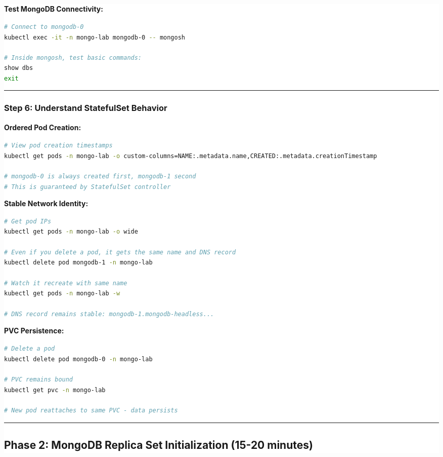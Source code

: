 **Test MongoDB Connectivity:**

```bash
# Connect to mongodb-0
kubectl exec -it -n mongo-lab mongodb-0 -- mongosh

# Inside mongosh, test basic commands:
show dbs
exit
```

---

### Step 6: Understand StatefulSet Behavior

**Ordered Pod Creation:**

```bash
# View pod creation timestamps
kubectl get pods -n mongo-lab -o custom-columns=NAME:.metadata.name,CREATED:.metadata.creationTimestamp

# mongodb-0 is always created first, mongodb-1 second
# This is guaranteed by StatefulSet controller
```

**Stable Network Identity:**

```bash
# Get pod IPs
kubectl get pods -n mongo-lab -o wide

# Even if you delete a pod, it gets the same name and DNS record
kubectl delete pod mongodb-1 -n mongo-lab

# Watch it recreate with same name
kubectl get pods -n mongo-lab -w

# DNS record remains stable: mongodb-1.mongodb-headless...
```

**PVC Persistence:**

```bash
# Delete a pod
kubectl delete pod mongodb-0 -n mongo-lab

# PVC remains bound
kubectl get pvc -n mongo-lab

# New pod reattaches to same PVC - data persists
```

---

## Phase 2: MongoDB Replica Set Initialization (15-20 minutes)
